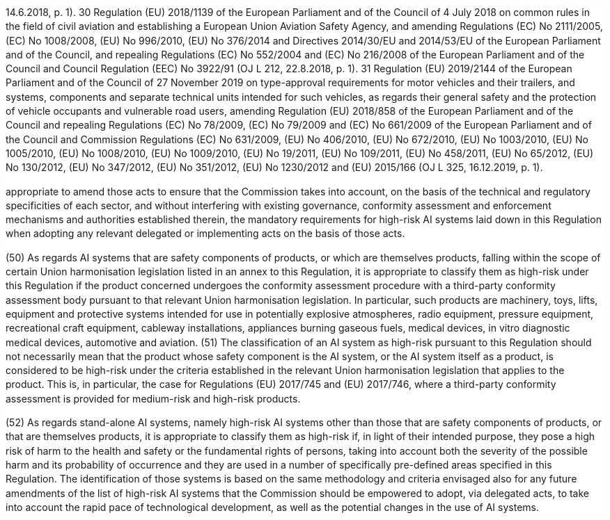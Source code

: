 14.6.2018, p. 1).
30 Regulation (EU) 2018/1139 of the European Parliament and of the Council of 4 July 2018
on common rules in the field of civil aviation and establishing a European Union Aviation
Safety Agency, and amending Regulations (EC) No 2111/2005, (EC) No 1008/2008, (EU)
No 996/2010, (EU) No 376/2014 and Directives 2014/30/EU and 2014/53/EU of the
European Parliament and of the Council, and repealing Regulations (EC) No 552/2004 and
(EC) No 216/2008 of the European Parliament and of the Council and Council Regulation
(EEC) No 3922/91 (OJ L 212, 22.8.2018, p. 1).
31 Regulation (EU) 2019/2144 of the European Parliament and of the Council of 27 November
2019 on type-approval requirements for motor vehicles and their trailers, and systems,
components and separate technical units intended for such vehicles, as regards their general
safety and the protection of vehicle occupants and vulnerable road users, amending
Regulation (EU) 2018/858 of the European Parliament and of the Council and repealing
Regulations (EC) No 78/2009, (EC) No 79/2009 and (EC) No 661/2009 of the European
Parliament and of the Council and Commission Regulations (EC) No 631/2009, (EU) No
406/2010, (EU) No 672/2010, (EU) No 1003/2010, (EU) No 1005/2010, (EU) No
1008/2010, (EU) No 1009/2010, (EU) No 19/2011, (EU) No 109/2011, (EU) No 458/2011,
(EU) No 65/2012, (EU) No 130/2012, (EU) No 347/2012, (EU) No 351/2012, (EU) No
1230/2012 and (EU) 2015/166 (OJ L 325, 16.12.2019, p. 1).

appropriate to amend those acts to ensure that the Commission takes into account, on the
basis of the technical and regulatory specificities of each sector, and without interfering
with existing governance, conformity assessment and enforcement mechanisms and
authorities established therein, the mandatory requirements for high-risk AI systems laid
down in this Regulation when adopting any relevant delegated or implementing acts on the
basis of those acts.

(50) As regards AI systems that are safety components of products, or which are themselves
products, falling within the scope of certain Union harmonisation legislation listed in an
annex to this Regulation, it is appropriate to classify them as high-risk under this
Regulation if the product concerned undergoes the conformity assessment procedure with a
third-party conformity assessment body pursuant to that relevant Union harmonisation
legislation. In particular, such products are machinery, toys, lifts, equipment and protective
systems intended for use in potentially explosive atmospheres, radio equipment, pressure
equipment, recreational craft equipment, cableway installations, appliances burning
gaseous fuels, medical devices, in vitro diagnostic medical devices, automotive and
aviation.
(51) The classification of an AI system as high-risk pursuant to this Regulation should not
necessarily mean that the product whose safety component is the AI system, or the AI
system itself as a product, is considered to be high-risk under the criteria established in the
relevant Union harmonisation legislation that applies to the product. This is, in particular,
the case for Regulations (EU) 2017/745 and (EU) 2017/746, where a third-party
conformity assessment is provided for medium-risk and high-risk products.

(52) As regards stand-alone AI systems, namely high-risk AI systems other than those that are
safety components of products, or that are themselves products, it is appropriate to classify
them as high-risk if, in light of their intended purpose, they pose a high risk of harm to the
health and safety or the fundamental rights of persons, taking into account both the severity
of the possible harm and its probability of occurrence and they are used in a number of
specifically pre-defined areas specified in this Regulation. The identification of those
systems is based on the same methodology and criteria envisaged also for any future
amendments of the list of high-risk AI systems that the Commission should be
empowered to adopt, via delegated acts, to take into account the rapid pace of
technological development, as well as the potential changes in the use of AI systems.
